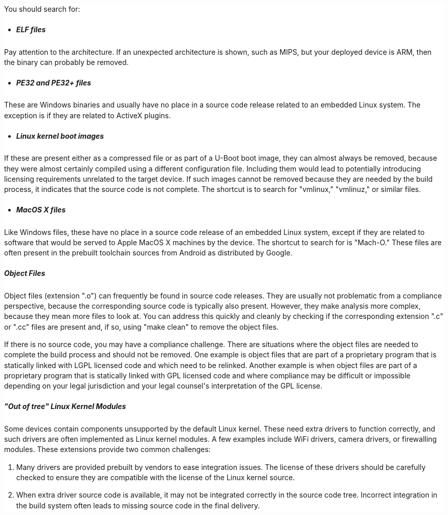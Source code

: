 You should search for:

- ##### ELF files

Pay attention to the architecture. If an unexpected architecture is shown, such as MIPS, but your deployed device is ARM, then the binary can probably be removed.

- ##### PE32 and PE32+ files

These are Windows binaries and usually have no place in a source code release related to an embedded Linux system. The exception is if they are related to ActiveX plugins.

- ##### Linux kernel boot images

If these are present either as a compressed file or as part of a U-Boot boot image, they can almost always be removed, because they were almost certainly compiled using a different configuration file. Including them would lead to potentially introducing licensing requirements unrelated to the target device. If such images cannot be removed because they are needed by the build process, it indicates that the source code is not complete. The shortcut is to search for "vmlinux," "vmlinuz," or similar files.

- ##### MacOS X files

Like Windows files, these have no place in a source code release of an embedded Linux system, except if they are related to software that would be served to Apple MacOS X machines by the device. The shortcut to search for is "Mach-O." These files are often present in the prebuilt toolchain sources from Android as distributed by Google.

##### Object Files

Object files (extension ".o") can frequently be found in source code releases. They are usually not problematic from a compliance perspective, because the corresponding source code is typically also present. However, they make analysis more complex, because they mean more files to look at. You can address this quickly and cleanly by checking if the corresponding extension ".c" or ".cc" files are present and, if so, using "make clean" to remove the object files.

If there is no source code, you may have a compliance challenge. There are situations where the object files are needed to complete the build process and should not be removed. One example is object files that are part of a proprietary program that is statically linked with LGPL licensed code and which need to be relinked. Another example is when object files are part of a proprietary program that is statically linked with GPL licensed code and where compliance may be difficult or impossible depending on your legal jurisdiction and your legal counsel's interpretation of the GPL license.

##### "Out of tree" Linux Kernel Modules

Some devices contain components unsupported by the default Linux kernel. These need extra drivers to function correctly, and such drivers are often implemented as Linux kernel modules. A few examples include WiFi drivers, camera drivers, or firewalling modules. These extensions provide two common challenges:

1. Many drivers are provided prebuilt by vendors to ease integration issues. The license of these drivers should be carefully checked to ensure they are compatible with the license of the Linux kernel source.

2. When extra driver source code is available, it may not be integrated correctly in the source code tree. Incorrect integration in the build system often leads to missing source code in the final delivery.
